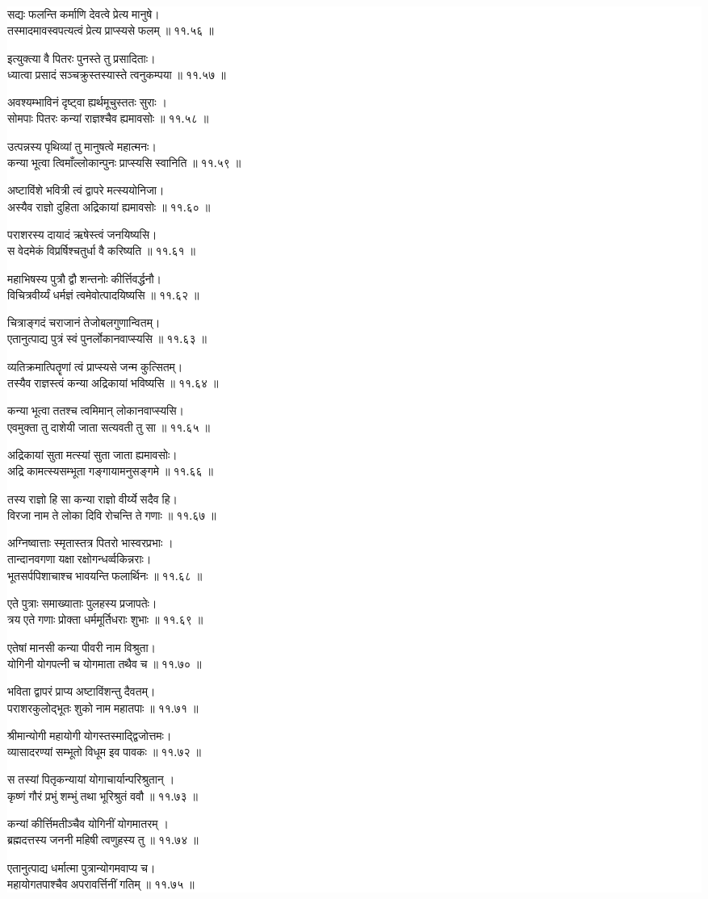सद्यः फलन्ति कर्माणि देवत्वे प्रेत्य मानुषे।  
तस्मादमावस्वपत्यत्वं प्रेत्य प्राप्स्यसे फलम् ॥ ११.५६ ॥  
  
इत्युक्त्या वै पितरः पुनस्ते तु प्रसादिताः।  
ध्यात्वा प्रसादं सञ्चक्रुस्तस्यास्ते त्वनुकम्पया ॥ ११.५७ ॥  
  
अवश्यम्भाविनं दृष्ट्वा ह्यर्थमूचुस्ततः सुराः ।  
सोमपाः पितरः कन्यां राज्ञश्चैव ह्यमावसोः ॥ ११.५८ ॥  
  
उत्पन्नस्य पृथिव्यां तु मानुषत्वे महात्मनः।  
कन्या भूत्वा त्विमाँल्लोकान्पुनः प्राप्स्यसि स्वानिति ॥ ११.५९ ॥  
  
अष्टाविंशे भवित्री त्वं द्वापरे मत्स्ययोनिजा।  
अस्यैव राज्ञो दुहिता अद्रिकायां ह्यमावसोः ॥ ११.६० ॥  
  
पराशरस्य दायादं ऋषेस्त्वं जनयिष्यसि।  
स वेदमेकं विप्रर्षिश्चतुर्धा वै करिष्यति ॥ ११.६१ ॥  
  
महाभिषस्य पुत्रौ द्वौ शन्तनोः कीर्त्तिवर्द्धनौ।  
विचित्रवीर्य्यं धर्मज्ञं त्वमेवोत्पादयिष्यसि ॥ ११.६२ ॥  
  
चित्राङ्गदं चराजानं तेजोबलगुणान्वितम्।  
एतानुत्पाद्य पुत्रं स्वं पुनर्लोकानवाप्स्यसि ॥ ११.६३ ॥  
  
व्यतिक्रमात्पितॄणां त्वं प्राप्स्यसे जन्म कुत्सितम्।  
तस्यैव राज्ञस्त्वं कन्या अद्रिकायां भविष्यसि ॥ ११.६४ ॥  
  
कन्या भूत्वा ततश्च त्वमिमान् लोकानवाप्स्यसि।  
एवमुक्ता तु दाशेयी जाता सत्यवती तु सा ॥ ११.६५ ॥  
  
अद्रिकायां सुता मत्स्यां सुता जाता ह्यमावसोः।  
अद्रि कामत्स्यसम्भूता गङ्गायामनुसङ्गमे ॥ ११.६६ ॥  
  
तस्य राज्ञो हि सा कन्या राज्ञो वीर्य्ये सदैव हि।  
विरजा नाम ते लोका दिवि रोचन्ति ते गणाः ॥ ११.६७ ॥  
  
अग्निष्वात्ताः स्मृतास्तत्र पितरो भास्वरप्रभाः ।  
तान्दानवगणा यक्षा रक्षोगन्धर्व्वकिन्नराः।  
भूतसर्पपिशाचाश्च भावयन्ति फलार्थिनः ॥ ११.६८ ॥  
  
एते पुत्राः समाख्याताः पुलहस्य प्रजापतेः।  
त्रय एते गणाः प्रोक्ता धर्ममूर्तिधराः शुभाः ॥ ११.६९ ॥  
  
एतेषां मानसी कन्या पीवरी नाम विश्रुता।  
योगिनी योगपत्नी च योगमाता तथैव च ॥ ११.७० ॥  
  
भविता द्वापरं प्राप्य अष्टाविंशन्तु दैवतम्।  
पराशरकुलोद्भूतः शुको नाम महातपाः ॥ ११.७१ ॥  
  
श्रीमान्योगी महायोगी योगस्तस्माद्द्विजोत्तमः।  
व्यासादरण्यां सम्भूतो विधूम इव पावकः ॥ ११.७२ ॥  
  
स तस्यां पितृकन्यायां योगाचार्यान्परिश्रुतान् ।  
कृष्णं गौरं प्रभुं शम्भुं तथा भूरिश्रुतं ववौ ॥ ११.७३ ॥  
  
कन्यां कीर्त्तिमतीञ्चैव योगिनीं योगमातरम् ।  
ब्रह्मदत्तस्य जननी महिषी त्वणुहस्य तु ॥ ११.७४ ॥  
  
एतानुत्पाद्य धर्मात्मा पुत्रान्योगमवाप्य च।  
महायोगतपाश्चैव अपरावर्त्तिनीं गतिम् ॥ ११.७५ ॥  
  